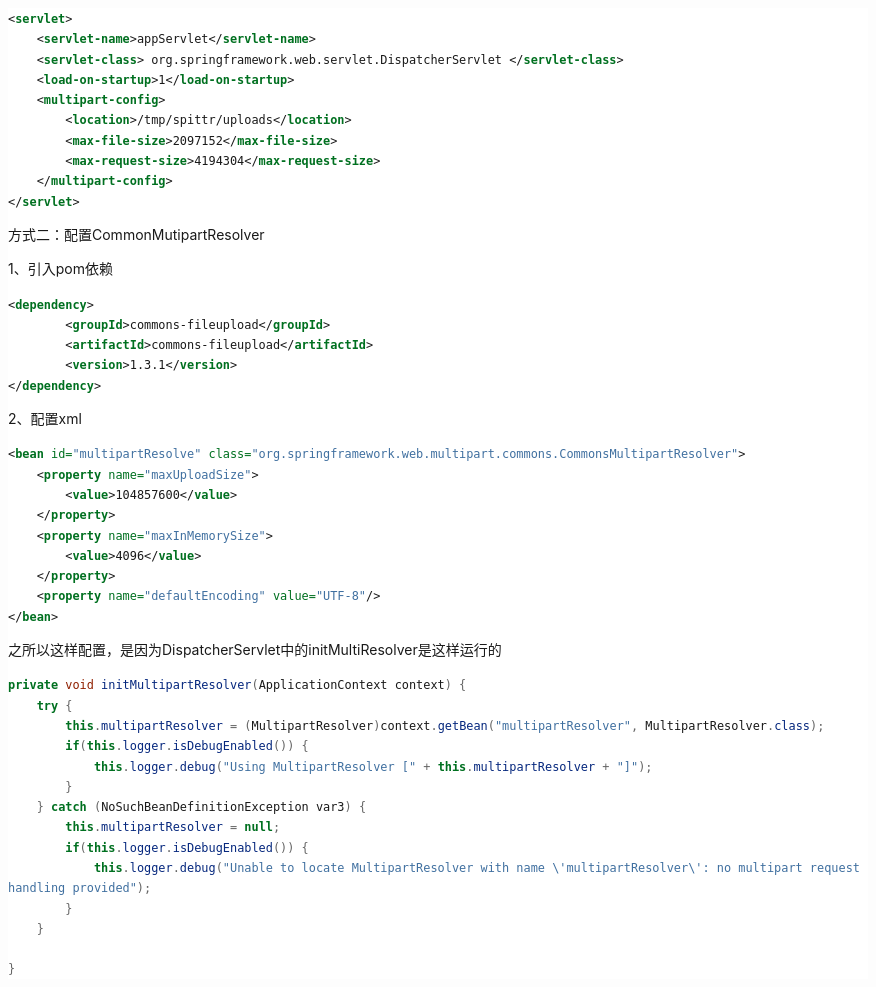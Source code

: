 ~~~xml
<servlet>
    <servlet-name>appServlet</servlet-name>
    <servlet-class> org.springframework.web.servlet.DispatcherServlet </servlet-class>
    <load-on-startup>1</load-on-startup>
    <multipart-config>
        <location>/tmp/spittr/uploads</location>
        <max-file-size>2097152</max-file-size>
        <max-request-size>4194304</max-request-size>
    </multipart-config>
</servlet>

~~~

方式二：配置CommonMutipartResolver

1、引入pom依赖

~~~xml
<dependency>
        <groupId>commons-fileupload</groupId>
        <artifactId>commons-fileupload</artifactId>
        <version>1.3.1</version>
</dependency>
~~~

2、配置xml

```xml
<bean id="multipartResolve" class="org.springframework.web.multipart.commons.CommonsMultipartResolver">
    <property name="maxUploadSize">
        <value>104857600</value>
    </property>
    <property name="maxInMemorySize">
        <value>4096</value>
    </property>
    <property name="defaultEncoding" value="UTF-8"/>
</bean>
```

之所以这样配置，是因为DispatcherServlet中的initMultiResolver是这样运行的

~~~java
private void initMultipartResolver(ApplicationContext context) {
    try {
        this.multipartResolver = (MultipartResolver)context.getBean("multipartResolver", MultipartResolver.class);
        if(this.logger.isDebugEnabled()) {
            this.logger.debug("Using MultipartResolver [" + this.multipartResolver + "]");
        }
    } catch (NoSuchBeanDefinitionException var3) {
        this.multipartResolver = null;
        if(this.logger.isDebugEnabled()) {
            this.logger.debug("Unable to locate MultipartResolver with name \'multipartResolver\': no multipart request handling provided");
        }
    }

}
~~~
